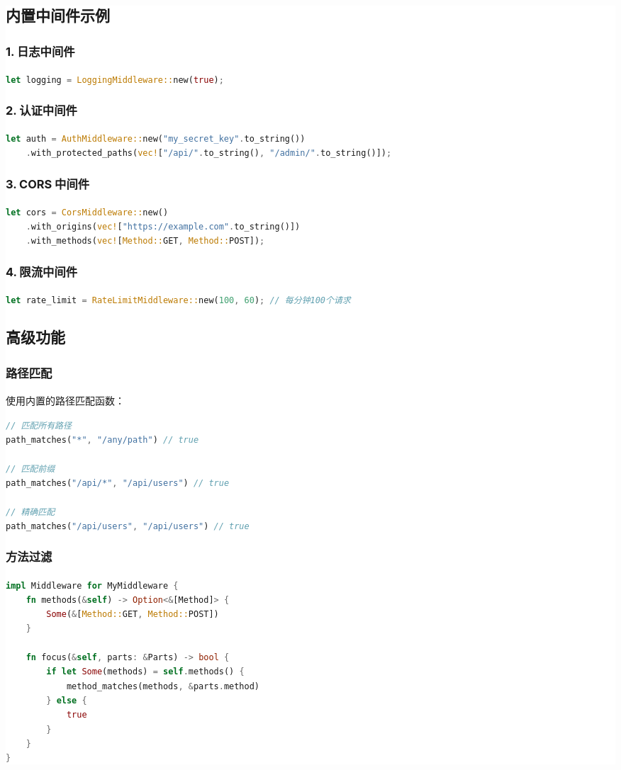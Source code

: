 ## 内置中间件示例

### 1. 日志中间件
```rust
let logging = LoggingMiddleware::new(true);
```

### 2. 认证中间件
```rust
let auth = AuthMiddleware::new("my_secret_key".to_string())
    .with_protected_paths(vec!["/api/".to_string(), "/admin/".to_string()]);
```

### 3. CORS 中间件
```rust
let cors = CorsMiddleware::new()
    .with_origins(vec!["https://example.com".to_string()])
    .with_methods(vec![Method::GET, Method::POST]);
```

### 4. 限流中间件
```rust
let rate_limit = RateLimitMiddleware::new(100, 60); // 每分钟100个请求
```

## 高级功能

### 路径匹配
使用内置的路径匹配函数：

```rust
// 匹配所有路径
path_matches("*", "/any/path") // true

// 匹配前缀
path_matches("/api/*", "/api/users") // true

// 精确匹配
path_matches("/api/users", "/api/users") // true
```

### 方法过滤
```rust
impl Middleware for MyMiddleware {
    fn methods(&self) -> Option<&[Method]> {
        Some(&[Method::GET, Method::POST])
    }
    
    fn focus(&self, parts: &Parts) -> bool {
        if let Some(methods) = self.methods() {
            method_matches(methods, &parts.method)
        } else {
            true
        }
    }
}
```
